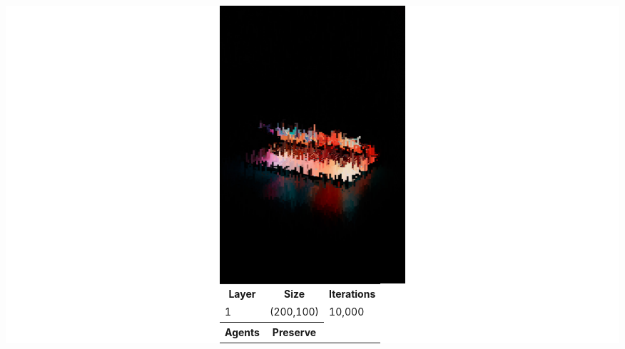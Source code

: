 <img style="display:block; margin: 0 auto;" src="post-res/image-filters-corrupt/test2_output.png" width="260px"/>
<figcaption>
    <table class="layer-setup" style="margin: 0 auto; width: 260px">
      <tr>
        <th>Layer</th>
        <th>Size</th>
        <th>Iterations</th>
      </tr>
      <tr class="tbody"><td>1</td><td>(200,100)</td><td>10,000</td></tr>
      <tr>
        <th>Agents</th>
        <th>Preserve</th>